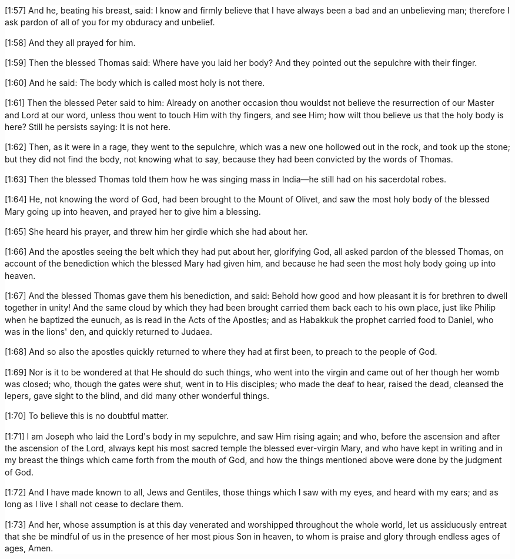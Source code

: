[1:57] And he, beating his breast, said:  I know and firmly believe that I have always been a bad and an unbelieving man; therefore I ask pardon of all of you for my obduracy and unbelief.

[1:58] And they all prayed for him.

[1:59] Then the blessed Thomas said:  Where have you laid her body?  And they pointed out the sepulchre with their finger.

[1:60] And he said:  The body which is called most holy is not there.

[1:61] Then the blessed Peter said to him:  Already on another occasion thou wouldst not believe the resurrection of our Master and Lord at our word, unless thou went to touch Him with thy fingers, and see Him; how wilt thou believe us that the holy body is here?  Still he persists saying:  It is not here.

[1:62] Then, as it were in a rage, they went to the sepulchre, which was a new one hollowed out in the rock, and took up the stone; but they did not find the body, not knowing what to say, because they had been convicted by the words of Thomas.

[1:63] Then the blessed Thomas told them how he was singing mass in India—he still had on his sacerdotal robes.

[1:64] He, not knowing the word of God, had been brought to the Mount of Olivet, and saw the most holy body of the blessed Mary going up into heaven, and prayed her to give him a blessing.

[1:65] She heard his prayer, and threw him her girdle which she had about her.

[1:66] And the apostles seeing the belt which they had put about her, glorifying God, all asked pardon of the blessed Thomas, on account of the benediction which the blessed Mary had given him, and because he had seen the most holy body going up into heaven.

[1:67] And the blessed Thomas gave them his benediction, and said:  Behold how good and how pleasant it is for brethren to dwell together in unity!  And the same cloud by which they had been brought carried them back each to his own place, just like Philip when he baptized the eunuch, as is read in the Acts of the Apostles; and as Habakkuk the prophet carried food to Daniel, who was in the lions' den, and quickly returned to Judaea.

[1:68] And so also the apostles quickly returned to where they had at first been, to preach to the people of God.

[1:69] Nor is it to be wondered at that He should do such things, who went into the virgin and came out of her though her womb was closed; who, though the gates were shut, went in to His disciples; who made the deaf to hear, raised the dead, cleansed the lepers, gave sight to the blind, and did many other wonderful things.

[1:70] To believe this is no doubtful matter.

[1:71] I am Joseph who laid the Lord's body in my sepulchre, and saw Him rising again; and who, before the ascension and after the ascension of the Lord, always kept his most sacred temple the blessed ever-virgin Mary, and who have kept in writing and in my breast the things which came forth from the mouth of God, and how the things mentioned above were done by the judgment of God.

[1:72] And I have made known to all, Jews and Gentiles, those things which I saw with my eyes, and heard with my ears; and as long as I live I shall not cease to declare them.

[1:73] And her, whose assumption is at this day venerated and worshipped throughout the whole world, let us assiduously entreat that she be mindful of us in the presence of her most pious Son in heaven, to whom is praise and glory through endless ages of ages,  Amen.

